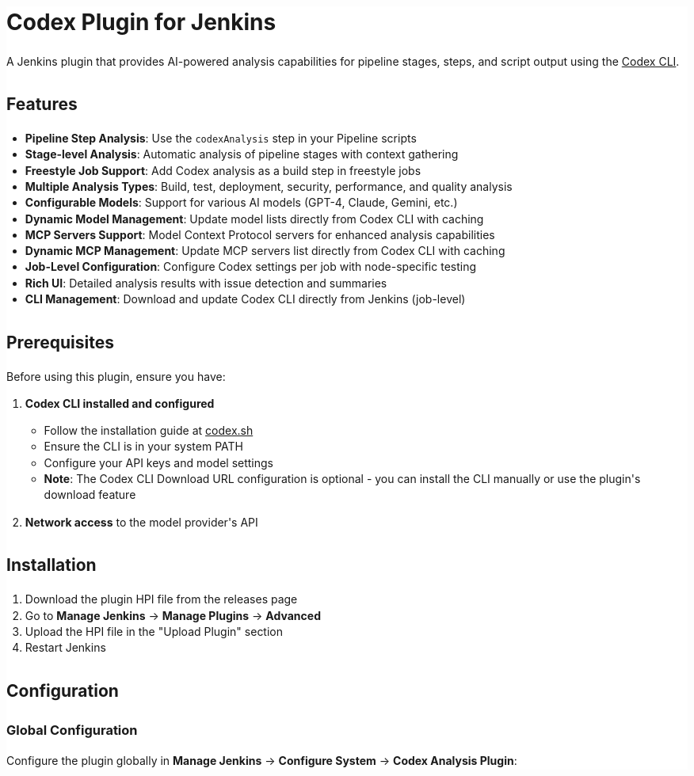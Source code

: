 # Codex Plugin for Jenkins

A Jenkins plugin that provides AI-powered analysis capabilities for pipeline stages, steps, and script output using the [Codex CLI](https://github.com/openai/codex).

## Features

- **Pipeline Step Analysis**: Use the `codexAnalysis` step in your Pipeline scripts
- **Stage-level Analysis**: Automatic analysis of pipeline stages with context gathering
- **Freestyle Job Support**: Add Codex analysis as a build step in freestyle jobs
- **Multiple Analysis Types**: Build, test, deployment, security, performance, and quality analysis
- **Configurable Models**: Support for various AI models (GPT-4, Claude, Gemini, etc.)
- **Dynamic Model Management**: Update model lists directly from Codex CLI with caching
- **MCP Servers Support**: Model Context Protocol servers for enhanced analysis capabilities
- **Dynamic MCP Management**: Update MCP servers list directly from Codex CLI with caching
- **Job-Level Configuration**: Configure Codex settings per job with node-specific testing
- **Rich UI**: Detailed analysis results with issue detection and summaries
- **CLI Management**: Download and update Codex CLI directly from Jenkins (job-level)

## Prerequisites

Before using this plugin, ensure you have:

1. **Codex CLI installed and configured**
   - Follow the installation guide at [codex.sh](https://github.com/codex-router/codex.sh/blob/main/README.md)
   - Ensure the CLI is in your system PATH
   - Configure your API keys and model settings
   - **Note**: The Codex CLI Download URL configuration is optional - you can install the CLI manually or use the plugin's download feature

2. **Network access** to the model provider's API

## Installation

1. Download the plugin HPI file from the releases page
2. Go to **Manage Jenkins** → **Manage Plugins** → **Advanced**
3. Upload the HPI file in the "Upload Plugin" section
4. Restart Jenkins

## Configuration

### Global Configuration

Configure the plugin globally in **Manage Jenkins** → **Configure System** → **Codex Analysis Plugin**:
